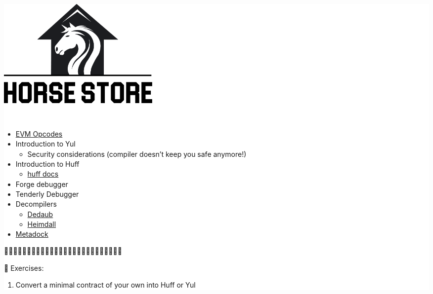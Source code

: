 <img src="./images/horse-store.png" width="300" alt="Smart Contract Audit & Security Review, Horse Store">
</a>
</p>
<br/>

- [EVM Opcodes](https://evm.codes/)
- Introduction to Yul
    - Security considerations (compiler doesn’t keep you safe anymore!)
- Introduction to Huff
    - [huff docs](https://huff.sh/)
- Forge debugger
- Tenderly Debugger
- Decompilers
    - [Dedaub](https://library.dedaub.com/ethereum/address/0x6b175474e89094c44da98b954eedeac495271d0f/decompiled)
    - [Heimdall](https://github.com/Jon-Becker/heimdall-rs)
- [Metadock](https://blocksec.com/metadock)

🐴🐴🐴🐴🐴🐴🐴🐴🐴🐴🐴🐴🐴🐴🐴🐴🐴🐴🐴🐴🐴🐴🐴🐴🐴🐴

🐴 Exercises: 

1. Convert a minimal contract of your own into Huff or Yul
